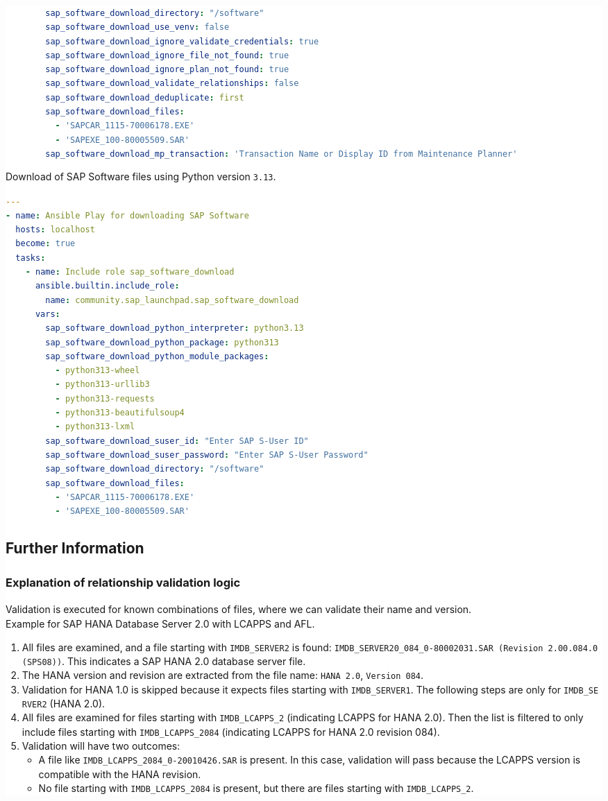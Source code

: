 ```yaml
        sap_software_download_directory: "/software"
        sap_software_download_use_venv: false
        sap_software_download_ignore_validate_credentials: true
        sap_software_download_ignore_file_not_found: true
        sap_software_download_ignore_plan_not_found: true
        sap_software_download_validate_relationships: false
        sap_software_download_deduplicate: first
        sap_software_download_files:
          - 'SAPCAR_1115-70006178.EXE'
          - 'SAPEXE_100-80005509.SAR'
        sap_software_download_mp_transaction: 'Transaction Name or Display ID from Maintenance Planner'
```
Download of SAP Software files using Python version `3.13`.
```yaml
---
- name: Ansible Play for downloading SAP Software
  hosts: localhost
  become: true
  tasks:
    - name: Include role sap_software_download
      ansible.builtin.include_role:
        name: community.sap_launchpad.sap_software_download
      vars:
        sap_software_download_python_interpreter: python3.13
        sap_software_download_python_package: python313
        sap_software_download_python_module_packages:
          - python313-wheel
          - python313-urllib3
          - python313-requests
          - python313-beautifulsoup4
          - python313-lxml
        sap_software_download_suser_id: "Enter SAP S-User ID"
        sap_software_download_suser_password: "Enter SAP S-User Password"
        sap_software_download_directory: "/software"
        sap_software_download_files:
          - 'SAPCAR_1115-70006178.EXE'
          - 'SAPEXE_100-80005509.SAR'
```






## Further Information
### Explanation of relationship validation logic
Validation is executed for known combinations of files, where we can validate their name and version.<br>
Example for SAP HANA Database Server 2.0 with LCAPPS and AFL.<br>

1. All files are examined, and a file starting with `IMDB_SERVER2` is found: `IMDB_SERVER20_084_0-80002031.SAR (Revision 2.00.084.0 (SPS08))`. This indicates a SAP HANA 2.0 database server file.
2. The HANA version and revision are extracted from the file name: `HANA 2.0`, `Version 084`.
3. Validation for HANA 1.0 is skipped because it expects files starting with `IMDB_SERVER1`. The following steps are only for `IMDB_SERVER2` (HANA 2.0).
4. All files are examined for files starting with `IMDB_LCAPPS_2` (indicating LCAPPS for HANA 2.0). Then the list is filtered to only include files starting with `IMDB_LCAPPS_2084` (indicating LCAPPS for HANA 2.0 revision 084).
5. Validation will have two outcomes:
   - A file like `IMDB_LCAPPS_2084_0-20010426.SAR` is present. In this case, validation will pass because the LCAPPS version is compatible with the HANA revision.
   - No file starting with `IMDB_LCAPPS_2084` is present, but there are files starting with `IMDB_LCAPPS_2`.<br>